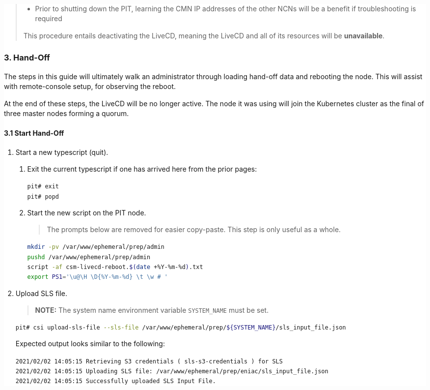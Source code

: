>
> - Prior to shutting down the PIT, learning the CMN IP addresses of the other NCNs will be a benefit if troubleshooting is required
>
> This procedure entails deactivating the LiveCD, meaning the LiveCD and all of its resources will be
> **unavailable**.

<a name="hand-off"></a>
### 3. Hand-Off

The steps in this guide will ultimately walk an administrator through loading hand-off data and rebooting the node.
This will assist with remote-console setup, for observing the reboot.

At the end of these steps, the LiveCD will be no longer active. The node it was using will join
the Kubernetes cluster as the final of three master nodes forming a quorum.

<a name="start-hand-off"></a>
#### 3.1 Start Hand-Off

1. Start a new typescript (quit).

    1. Exit the current typescript if one has arrived here from the prior pages:

        ```bash
        pit# exit
        pit# popd
        ```

    1. Start the new script on the PIT node.

        > The prompts below are removed for easier copy-paste. This step is only useful as a whole.

        ```bash
        mkdir -pv /var/www/ephemeral/prep/admin
        pushd /var/www/ephemeral/prep/admin
        script -af csm-livecd-reboot.$(date +%Y-%m-%d).txt
        export PS1='\u@\H \D{%Y-%m-%d} \t \w # '
        ```

1. Upload SLS file.

    > **NOTE:** The system name environment variable `SYSTEM_NAME` must be set.

    ```bash
    pit# csi upload-sls-file --sls-file /var/www/ephemeral/prep/${SYSTEM_NAME}/sls_input_file.json
    ```

    Expected output looks similar to the following:

    ```text
    2021/02/02 14:05:15 Retrieving S3 credentials ( sls-s3-credentials ) for SLS
    2021/02/02 14:05:15 Uploading SLS file: /var/www/ephemeral/prep/eniac/sls_input_file.json
    2021/02/02 14:05:15 Successfully uploaded SLS Input File.
    ```
